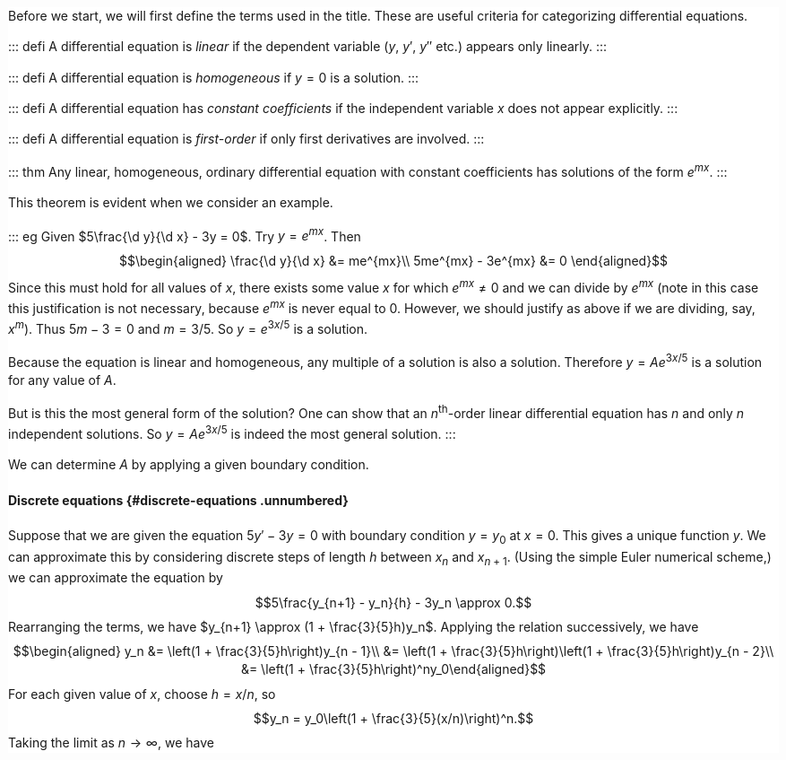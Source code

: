 Before we start, we will first define the terms used in the title. These
are useful criteria for categorizing differential equations.

::: defi
A differential equation is *linear* if the dependent variable ($y$,
$y'$, $y''$ etc.) appears only linearly.
:::

::: defi
A differential equation is *homogeneous* if $y=0$ is a solution.
:::

::: defi
A differential equation has *constant coefficients* if the independent
variable $x$ does not appear explicitly.
:::

::: defi
A differential equation is *first-order* if only first derivatives are
involved.
:::

::: thm
Any linear, homogeneous, ordinary differential equation with constant
coefficients has solutions of the form $e^{mx}$.
:::

This theorem is evident when we consider an example.

::: eg
Given $5\frac{\d y}{\d x} - 3y = 0$. Try $y = e^{mx}$. Then
$$\begin{aligned}
    \frac{\d y}{\d x} &= me^{mx}\\
    5me^{mx} - 3e^{mx} &= 0
  \end{aligned}$$ Since this must hold for all values of $x$, there
exists some value $x$ for which $e^{mx} \not= 0$ and we can divide by
$e^{mx}$ (note in this case this justification is not necessary, because
$e^{mx}$ is never equal to 0. However, we should justify as above if we
are dividing, say, $x^m$). Thus $5m - 3 = 0$ and $m = 3/5$. So
$y = e^{3x/5}$ is a solution.

Because the equation is linear and homogeneous, any multiple of a
solution is also a solution. Therefore $y = Ae^{3x/5}$ is a solution for
any value of $A$.

But is this the most general form of the solution? One can show that an
$n^\text{th}$-order linear differential equation has $n$ and only $n$
independent solutions. So $y = Ae^{3x/5}$ is indeed the most general
solution.
:::

We can determine $A$ by applying a given boundary condition.

#### Discrete equations {#discrete-equations .unnumbered}

Suppose that we are given the equation $5y' - 3y = 0$ with boundary
condition $y = y_0$ at $x = 0$. This gives a unique function $y$. We can
approximate this by considering discrete steps of length $h$ between
$x_n$ and $x_{n+1}$. (Using the simple Euler numerical scheme,) we can
approximate the equation by
$$5\frac{y_{n+1} - y_n}{h} - 3y_n \approx 0.$$ Rearranging the terms, we
have $y_{n+1} \approx (1 + \frac{3}{5}h)y_n$. Applying the relation
successively, we have $$\begin{aligned}
  y_n &= \left(1 + \frac{3}{5}h\right)y_{n - 1}\\
  &= \left(1 + \frac{3}{5}h\right)\left(1 + \frac{3}{5}h\right)y_{n - 2}\\
  &= \left(1 + \frac{3}{5}h\right)^ny_0\end{aligned}$$ For each given
value of $x$, choose $h = x/n$, so
$$y_n = y_0\left(1 + \frac{3}{5}(x/n)\right)^n.$$ Taking the limit as
$n\to \infty$, we have